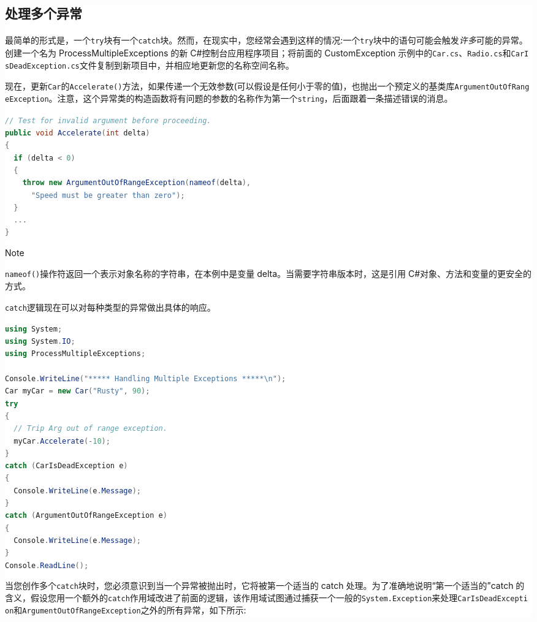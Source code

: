 ## 处理多个异常

最简单的形式是，一个`try`块有一个`catch`块。然而，在现实中，您经常会遇到这样的情况:一个`try`块中的语句可能会触发*许多*可能的异常。创建一个名为 ProcessMultipleExceptions 的新 C#控制台应用程序项目；将前面的 CustomException 示例中的`Car.cs`、`Radio.cs`和`CarIsDeadException.cs`文件复制到新项目中，并相应地更新您的名称空间名称。

现在，更新`Car`的`Accelerate()`方法，如果传递一个无效参数(可以假设是任何小于零的值)，也抛出一个预定义的基类库`ArgumentOutOfRangeException`。注意，这个异常类的构造函数将有问题的参数的名称作为第一个`string`，后面跟着一条描述错误的消息。

```cs
// Test for invalid argument before proceeding.
public void Accelerate(int delta)
{
  if (delta < 0)
  {
    throw new ArgumentOutOfRangeException(nameof(delta),
      "Speed must be greater than zero");
  }
  ...
}

```

Note

`nameof()`操作符返回一个表示对象名称的字符串，在本例中是变量 delta。当需要字符串版本时，这是引用 C#对象、方法和变量的更安全的方式。

`catch`逻辑现在可以对每种类型的异常做出具体的响应。

```cs
using System;
using System.IO;
using ProcessMultipleExceptions;

Console.WriteLine("***** Handling Multiple Exceptions *****\n");
Car myCar = new Car("Rusty", 90);
try
{
  // Trip Arg out of range exception.
  myCar.Accelerate(-10);
}
catch (CarIsDeadException e)
{
  Console.WriteLine(e.Message);
}
catch (ArgumentOutOfRangeException e)
{
  Console.WriteLine(e.Message);
}
Console.ReadLine();

```

当您创作多个`catch`块时，您必须意识到当一个异常被抛出时，它将被第一个适当的 catch 处理。为了准确地说明“第一个适当的”catch 的含义，假设您用一个额外的`catch`作用域改进了前面的逻辑，该作用域试图通过捕获一个一般的`System.Exception`来处理`CarIsDeadException`和`ArgumentOutOfRangeException`之外的所有异常，如下所示:
